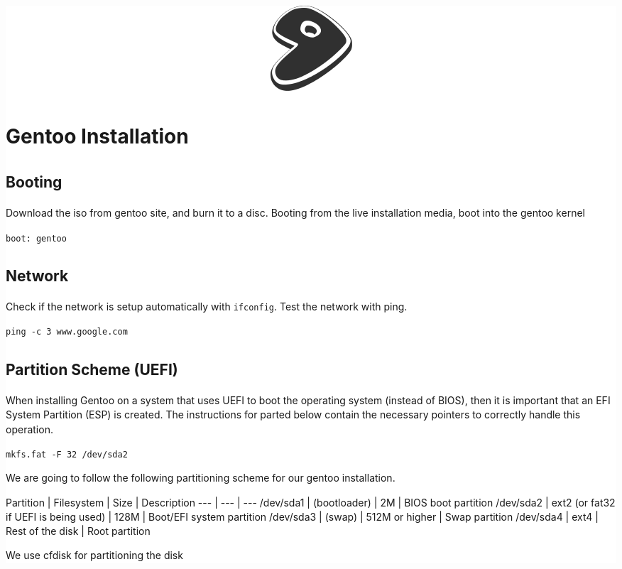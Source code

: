 <p align="center">
  <img src="gentoo.png">
</p>

# Gentoo Installation

## Booting

Download the iso from gentoo site, and burn it to a disc. Booting from the live
installation media, boot into the gentoo kernel

```
boot: gentoo
```


## Network

Check if the network is setup automatically with ```ifconfig```. Test the
network with ping.

```
ping -c 3 www.google.com
```

## Partition Scheme (UEFI)

When installing Gentoo on a system that uses UEFI to boot the operating system
(instead of BIOS), then it is important that an EFI System Partition (ESP) is
created. The instructions for parted below contain the necessary pointers to
correctly handle this operation. 

```
mkfs.fat -F 32 /dev/sda2
```

We are going to follow the following partitioning scheme for our gentoo
installation.

Partition |  Filesystem | Size | Description
--- | --- | ---
/dev/sda1 |  (bootloader) | 2M | BIOS boot partition
/dev/sda2 |  ext2 (or fat32 if UEFI is being used) |  128M | Boot/EFI system partition
/dev/sda3 |  (swap) | 512M or higher | Swap partition
/dev/sda4 |  ext4 | Rest of the disk | Root partition 

We use cfdisk for partitioning the disk
